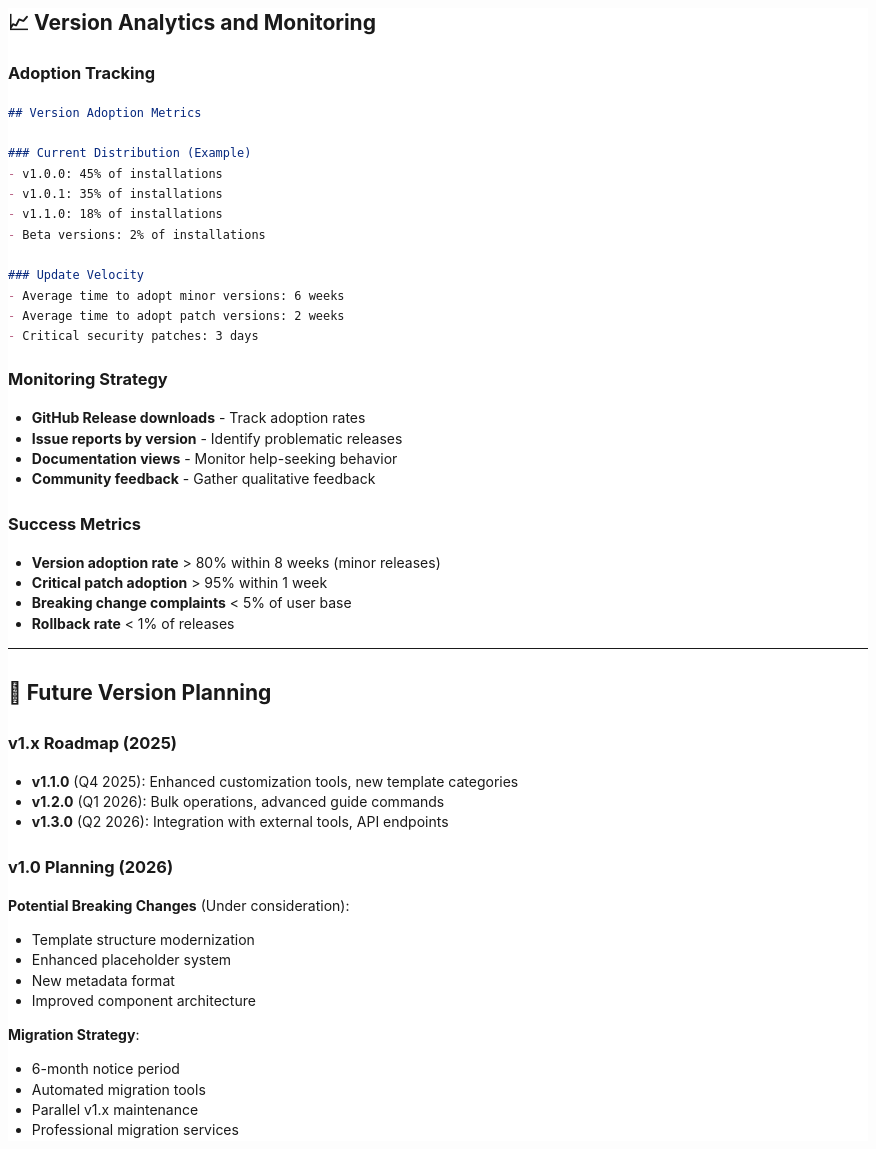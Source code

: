 
## 📈 Version Analytics and Monitoring

### Adoption Tracking
```markdown
## Version Adoption Metrics

### Current Distribution (Example)
- v1.0.0: 45% of installations
- v1.0.1: 35% of installations  
- v1.1.0: 18% of installations
- Beta versions: 2% of installations

### Update Velocity
- Average time to adopt minor versions: 6 weeks
- Average time to adopt patch versions: 2 weeks
- Critical security patches: 3 days
```

### Monitoring Strategy
- **GitHub Release downloads** - Track adoption rates
- **Issue reports by version** - Identify problematic releases
- **Documentation views** - Monitor help-seeking behavior
- **Community feedback** - Gather qualitative feedback

### Success Metrics
- **Version adoption rate** > 80% within 8 weeks (minor releases)
- **Critical patch adoption** > 95% within 1 week
- **Breaking change complaints** < 5% of user base
- **Rollback rate** < 1% of releases

---

## 🔮 Future Version Planning

### v1.x Roadmap (2025)
- **v1.1.0** (Q4 2025): Enhanced customization tools, new template categories
- **v1.2.0** (Q1 2026): Bulk operations, advanced guide commands
- **v1.3.0** (Q2 2026): Integration with external tools, API endpoints

### v1.0 Planning (2026)
**Potential Breaking Changes** (Under consideration):
- Template structure modernization
- Enhanced placeholder system
- New metadata format
- Improved component architecture

**Migration Strategy**:
- 6-month notice period
- Automated migration tools
- Parallel v1.x maintenance
- Professional migration services
